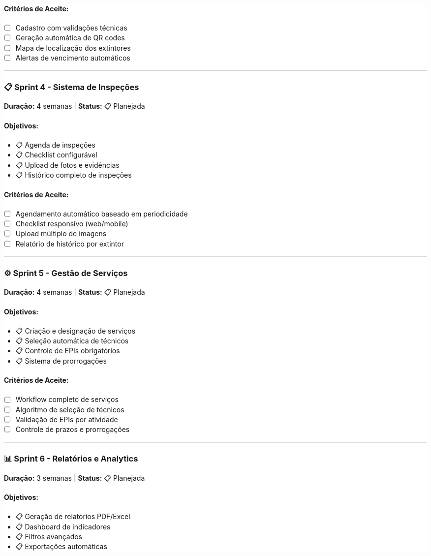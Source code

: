 #### Critérios de Aceite:
- [ ] Cadastro com validações técnicas
- [ ] Geração automática de QR codes
- [ ] Mapa de localização dos extintores
- [ ] Alertas de vencimento automáticos

---

### 📋 **Sprint 4 - Sistema de Inspeções**
**Duração:** 4 semanas | **Status:** 📋 Planejada

#### Objetivos:
- 📋 Agenda de inspeções
- 📋 Checklist configurável
- 📋 Upload de fotos e evidências
- 📋 Histórico completo de inspeções

#### Critérios de Aceite:
- [ ] Agendamento automático baseado em periodicidade
- [ ] Checklist responsivo (web/mobile)
- [ ] Upload múltiplo de imagens
- [ ] Relatório de histórico por extintor

---

### ⚙️ **Sprint 5 - Gestão de Serviços**
**Duração:** 4 semanas | **Status:** 📋 Planejada

#### Objetivos:
- 📋 Criação e designação de serviços
- 📋 Seleção automática de técnicos
- 📋 Controle de EPIs obrigatórios
- 📋 Sistema de prorrogações

#### Critérios de Aceite:
- [ ] Workflow completo de serviços
- [ ] Algoritmo de seleção de técnicos
- [ ] Validação de EPIs por atividade
- [ ] Controle de prazos e prorrogações

---

### 📊 **Sprint 6 - Relatórios e Analytics**
**Duração:** 3 semanas | **Status:** 📋 Planejada

#### Objetivos:
- 📋 Geração de relatórios PDF/Excel
- 📋 Dashboard de indicadores
- 📋 Filtros avançados
- 📋 Exportações automáticas
